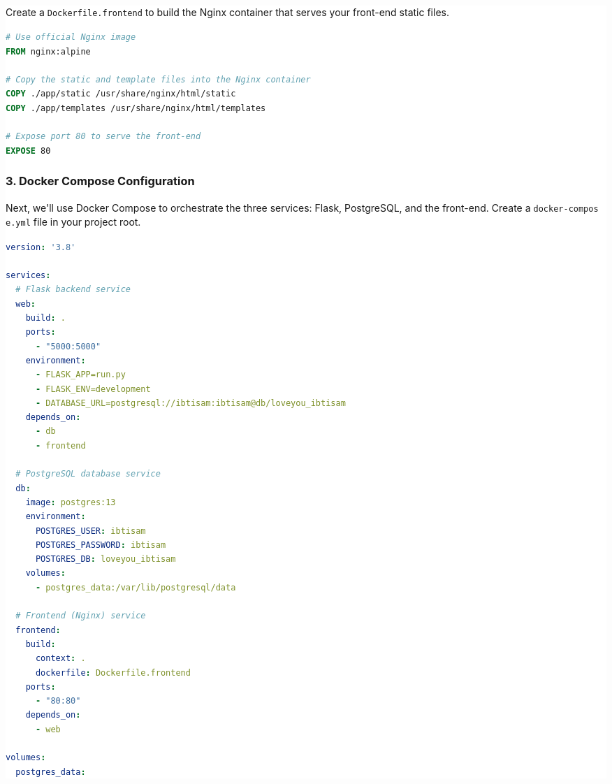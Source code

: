 Create a `Dockerfile.frontend` to build the Nginx container that serves your front-end static files.

```dockerfile
# Use official Nginx image
FROM nginx:alpine

# Copy the static and template files into the Nginx container
COPY ./app/static /usr/share/nginx/html/static
COPY ./app/templates /usr/share/nginx/html/templates

# Expose port 80 to serve the front-end
EXPOSE 80
```

### 3. Docker Compose Configuration

Next, we'll use Docker Compose to orchestrate the three services: Flask, PostgreSQL, and the front-end. Create a `docker-compose.yml` file in your project root.

```yaml
version: '3.8'

services:
  # Flask backend service
  web:
    build: .
    ports:
      - "5000:5000"
    environment:
      - FLASK_APP=run.py
      - FLASK_ENV=development
      - DATABASE_URL=postgresql://ibtisam:ibtisam@db/loveyou_ibtisam
    depends_on:
      - db
      - frontend

  # PostgreSQL database service
  db:
    image: postgres:13
    environment:
      POSTGRES_USER: ibtisam
      POSTGRES_PASSWORD: ibtisam
      POSTGRES_DB: loveyou_ibtisam
    volumes:
      - postgres_data:/var/lib/postgresql/data

  # Frontend (Nginx) service
  frontend:
    build:
      context: .
      dockerfile: Dockerfile.frontend
    ports:
      - "80:80"
    depends_on:
      - web

volumes:
  postgres_data:
```
